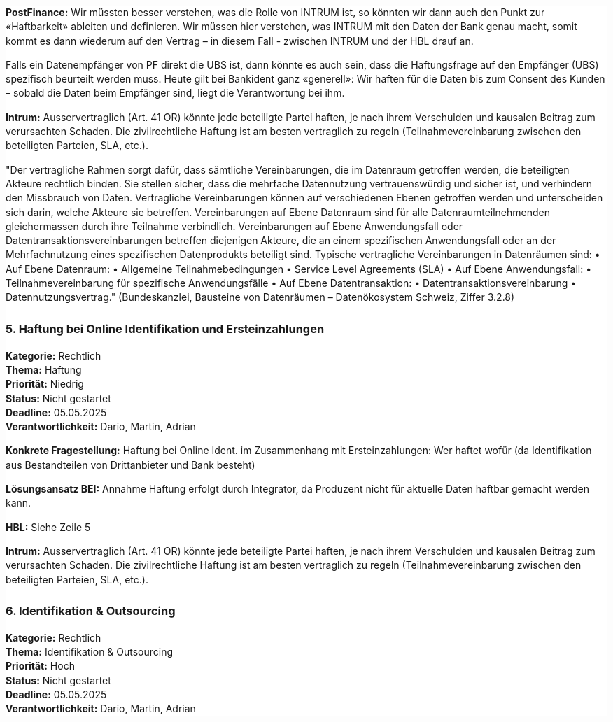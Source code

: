 **PostFinance:** Wir müssten besser verstehen, was die Rolle von INTRUM ist, so könnten wir dann auch den Punkt zur «Haftbarkeit» ableiten und definieren. Wir müssen hier verstehen, was INTRUM mit den Daten der Bank genau macht, somit kommt es dann wiederum auf den Vertrag – in diesem Fall - zwischen INTRUM und der HBL drauf an.

Falls ein Datenempfänger von PF direkt die UBS ist, dann könnte es auch sein, dass die Haftungsfrage auf den Empfänger (UBS) spezifisch beurteilt werden muss. Heute gilt bei Bankident ganz «generell»: Wir haften für die Daten bis zum Consent des Kunden – sobald die Daten beim Empfänger sind, liegt die Verantwortung bei ihm.

**Intrum:** Ausservertraglich (Art. 41 OR) könnte jede beteiligte Partei haften, je nach ihrem Verschulden und kausalen Beitrag zum verursachten Schaden. Die zivilrechtliche Haftung ist am besten vertraglich zu regeln (Teilnahmevereinbarung zwischen den beteiligten Parteien, SLA, etc.).

"Der vertragliche Rahmen sorgt dafür, dass sämtliche Vereinbarungen, die im Datenraum getroffen werden, die beteiligten Akteure rechtlich binden. Sie stellen sicher, dass die mehrfache Datennutzung vertrauenswürdig und sicher ist, und verhindern den Missbrauch von Daten. Vertragliche Vereinbarungen können auf verschiedenen Ebenen getroffen werden und unterscheiden sich darin, welche Akteure sie betreffen. Vereinbarungen auf Ebene Datenraum sind für alle Datenraumteilnehmenden gleichermassen durch ihre Teilnahme verbindlich. Vereinbarungen auf Ebene Anwendungsfall oder Datentransaktionsvereinbarungen betreffen diejenigen Akteure, die an einem spezifischen Anwendungsfall oder an der Mehrfachnutzung eines spezifischen Datenprodukts beteiligt sind. Typische vertragliche Vereinbarungen in Datenräumen sind: • Auf Ebene Datenraum: • Allgemeine Teilnahmebedingungen • Service Level Agreements (SLA) • Auf Ebene Anwendungsfall: • Teilnahmevereinbarung für spezifische Anwendungsfälle • Auf Ebene Datentransaktion: • Datentransaktionsvereinbarung • Datennutzungsvertrag." (Bundeskanzlei, Bausteine von Datenräumen – Datenökosystem Schweiz, Ziffer 3.2.8)

### 5. Haftung bei Online Identifikation und Ersteinzahlungen

**Kategorie:** Rechtlich  
**Thema:** Haftung  
**Priorität:** Niedrig  
**Status:** Nicht gestartet  
**Deadline:** 05.05.2025  
**Verantwortlichkeit:** Dario, Martin, Adrian

**Konkrete Fragestellung:** Haftung bei Online Ident. im Zusammenhang mit Ersteinzahlungen: Wer haftet wofür (da Identifikation aus Bestandteilen von Drittanbieter und Bank besteht)

**Lösungsansatz BEI:** Annahme Haftung erfolgt durch Integrator, da Produzent nicht für aktuelle Daten haftbar gemacht werden kann.

**HBL:** Siehe Zeile 5

**Intrum:** Ausservertraglich (Art. 41 OR) könnte jede beteiligte Partei haften, je nach ihrem Verschulden und kausalen Beitrag zum verursachten Schaden. Die zivilrechtliche Haftung ist am besten vertraglich zu regeln (Teilnahmevereinbarung zwischen den beteiligten Parteien, SLA, etc.).

### 6. Identifikation & Outsourcing

**Kategorie:** Rechtlich  
**Thema:** Identifikation & Outsourcing  
**Priorität:** Hoch  
**Status:** Nicht gestartet  
**Deadline:** 05.05.2025  
**Verantwortlichkeit:** Dario, Martin, Adrian
